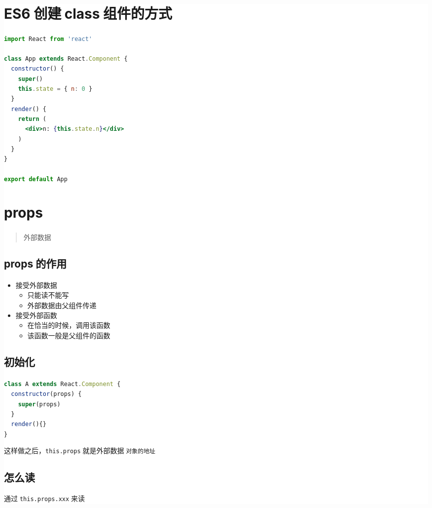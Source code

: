 # ES6 创建 class 组件的方式

```jsx
import React from 'react'

class App extends React.Component {
  constructor() {
    super()
    this.state = { n: 0 }
  }
  render() {
    return (
      <div>n: {this.state.n}</div>
    )
  }
}

export default App
```

# props

> 外部数据

## props 的作用

- 接受外部数据
  - 只能读不能写
  - 外部数据由父组件传递
- 接受外部函数
  - 在恰当的时候，调用该函数
  - 该函数一般是父组件的函数

## 初始化

```jsx
class A extends React.Component {
  constructor(props) {
    super(props)
  }
  render(){}
}
```

这样做之后，`this.props` 就是外部数据 `对象的地址`

## 怎么读

通过 `this.props.xxx` 来读
